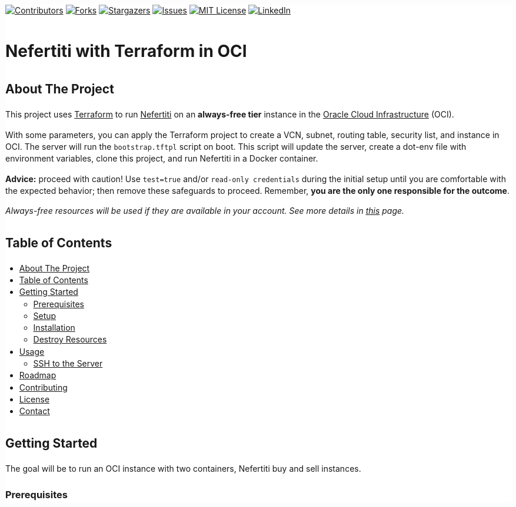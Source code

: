 [![Contributors][contributors-shield]][contributors-url]
[![Forks][forks-shield]][forks-url]
[![Stargazers][stars-shield]][stars-url]
[![Issues][issues-shield]][issues-url]
[![MIT License][license-shield]][license-url]
[![LinkedIn][linkedin-shield]][linkedin-url]


# Nefertiti with Terraform in OCI

## About The Project

This project uses [Terraform](https://www.terraform.io/intro) to run [Nefertiti](https://github.com/svanas/nefertiti) on an **always-free tier** instance in the [Oracle Cloud Infrastructure](https://www.oracle.com/cloud/free/) (OCI).

With some parameters, you can apply the Terraform project to create a VCN, subnet, routing table, security list, and instance in OCI. The server will run the `bootstrap.tftpl` script on boot. This script will update the server, create a dot-env file with environment variables, clone this project, and run Nefertiti in a Docker container.

**Advice:** proceed with caution! Use `test=true` and/or `read-only credentials` during the initial setup until you are comfortable with the expected behavior; then remove these safeguards to proceed. Remember, **you are the only one responsible for the outcome**.

*Always-free resources will be used if they are available in your account. See more details in [this](https://docs.oracle.com/en-us/iaas/Content/FreeTier/freetier_topic-Always_Free_Resources.htm) page.*


## Table of Contents

- [About The Project](#about-the-project)
- [Table of Contents](#table-of-contents)
- [Getting Started](#getting-started)
    - [Prerequisites](#prerequisites)
    - [Setup](#setup)
    - [Installation](#installation)
    - [Destroy Resources](#destroy-resources)
- [Usage](#usage)
    - [SSH to the Server](#ssh-to-the-server)
- [Roadmap](#roadmap)
- [Contributing](#contributing)
- [License](#license)
- [Contact](#contact)


## Getting Started

The goal will be to run an OCI instance with two containers, Nefertiti buy and sell instances.


### Prerequisites


[contributors-shield]: https://img.shields.io/github/contributors/OscarB7/nefertiti-terraform.svg?style=for-the-badge
[contributors-url]: https://github.com/OscarB7/nefertiti-terraform/graphs/contributors
[forks-shield]: https://img.shields.io/github/forks/OscarB7/nefertiti-terraform.svg?style=for-the-badge
[forks-url]: https://github.com/OscarB7/nefertiti-terraform/network/members
[stars-shield]: https://img.shields.io/github/stars/OscarB7/nefertiti-terraform.svg?style=for-the-badge
[stars-url]: https://github.com/OscarB7/nefertiti-terraform/stargazers
[issues-shield]: https://img.shields.io/github/issues/OscarB7/nefertiti-terraform.svg?style=for-the-badge
[issues-url]: https://github.com/OscarB7/nefertiti-terraform/issues
[license-shield]: https://img.shields.io/github/license/OscarB7/nefertiti-terraform.svg?style=for-the-badge
[license-url]: https://github.com/OscarB7/nefertiti-terraform/blob/master/LICENSE.txt
[linkedin-shield]: https://img.shields.io/badge/-LinkedIn-black.svg?style=for-the-badge&logo=linkedin&colorB=555
[linkedin-url]: https://linkedin.com/in/oscar-blanco-b75842132